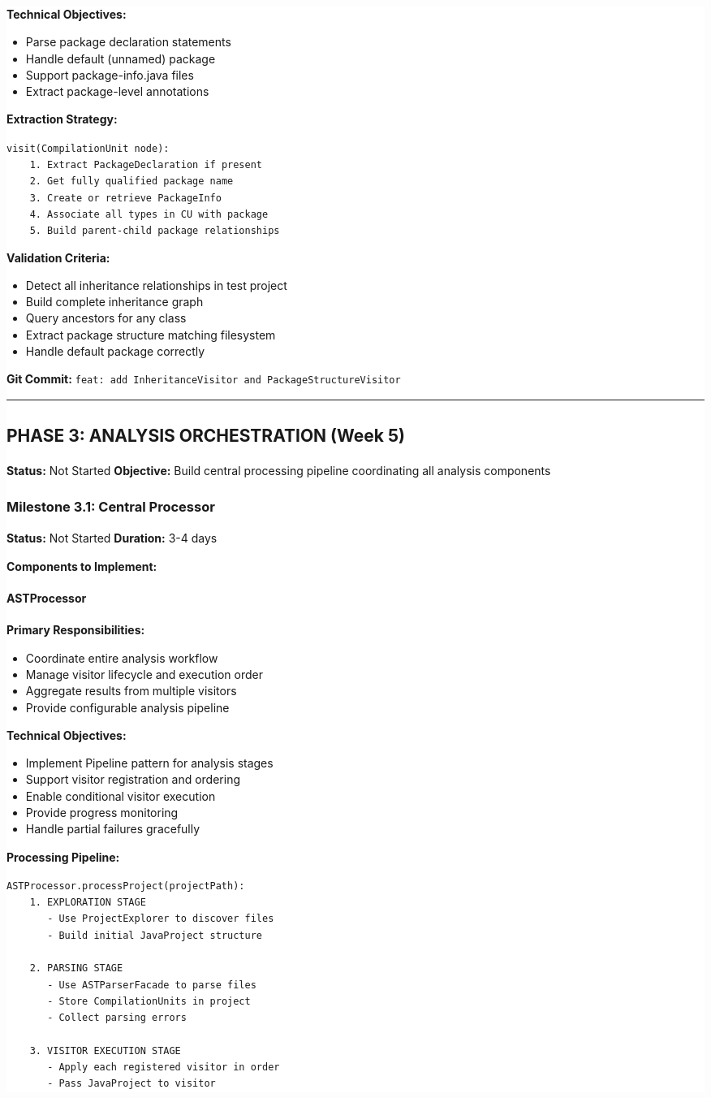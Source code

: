 **Technical Objectives:**
- Parse package declaration statements
- Handle default (unnamed) package
- Support package-info.java files
- Extract package-level annotations

**Extraction Strategy:**
```
visit(CompilationUnit node):
    1. Extract PackageDeclaration if present
    2. Get fully qualified package name
    3. Create or retrieve PackageInfo
    4. Associate all types in CU with package
    5. Build parent-child package relationships
```

**Validation Criteria:**
- Detect all inheritance relationships in test project
- Build complete inheritance graph
- Query ancestors for any class
- Extract package structure matching filesystem
- Handle default package correctly

**Git Commit:** `feat: add InheritanceVisitor and PackageStructureVisitor`

---

## PHASE 3: ANALYSIS ORCHESTRATION (Week 5)

**Status:** Not Started
**Objective:** Build central processing pipeline coordinating all analysis components

### Milestone 3.1: Central Processor
**Status:** Not Started
**Duration:** 3-4 days

**Components to Implement:**

#### ASTProcessor
**Primary Responsibilities:**
- Coordinate entire analysis workflow
- Manage visitor lifecycle and execution order
- Aggregate results from multiple visitors
- Provide configurable analysis pipeline

**Technical Objectives:**
- Implement Pipeline pattern for analysis stages
- Support visitor registration and ordering
- Enable conditional visitor execution
- Provide progress monitoring
- Handle partial failures gracefully

**Processing Pipeline:**
```
ASTProcessor.processProject(projectPath):
    1. EXPLORATION STAGE
       - Use ProjectExplorer to discover files
       - Build initial JavaProject structure
    
    2. PARSING STAGE
       - Use ASTParserFacade to parse files
       - Store CompilationUnits in project
       - Collect parsing errors
    
    3. VISITOR EXECUTION STAGE
       - Apply each registered visitor in order
       - Pass JavaProject to visitor
```
